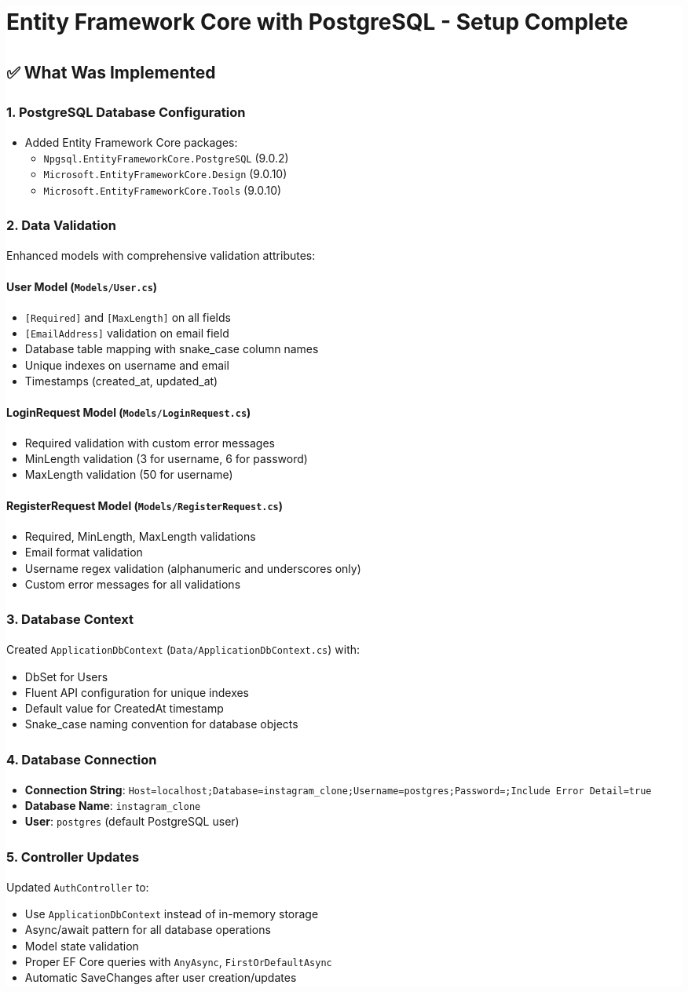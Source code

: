 # Entity Framework Core with PostgreSQL - Setup Complete

## ✅ What Was Implemented

### 1. **PostgreSQL Database Configuration**
- Added Entity Framework Core packages:
  - `Npgsql.EntityFrameworkCore.PostgreSQL` (9.0.2)
  - `Microsoft.EntityFrameworkCore.Design` (9.0.10)
  - `Microsoft.EntityFrameworkCore.Tools` (9.0.10)

### 2. **Data Validation**
Enhanced models with comprehensive validation attributes:

#### User Model (`Models/User.cs`)
- `[Required]` and `[MaxLength]` on all fields
- `[EmailAddress]` validation on email field
- Database table mapping with snake_case column names
- Unique indexes on username and email
- Timestamps (created_at, updated_at)

#### LoginRequest Model (`Models/LoginRequest.cs`)
- Required validation with custom error messages
- MinLength validation (3 for username, 6 for password)
- MaxLength validation (50 for username)

#### RegisterRequest Model (`Models/RegisterRequest.cs`)
- Required, MinLength, MaxLength validations
- Email format validation
- Username regex validation (alphanumeric and underscores only)
- Custom error messages for all validations

### 3. **Database Context**
Created `ApplicationDbContext` (`Data/ApplicationDbContext.cs`) with:
- DbSet for Users
- Fluent API configuration for unique indexes
- Default value for CreatedAt timestamp
- Snake_case naming convention for database objects

### 4. **Database Connection**
- **Connection String**: `Host=localhost;Database=instagram_clone;Username=postgres;Password=;Include Error Detail=true`
- **Database Name**: `instagram_clone`
- **User**: `postgres` (default PostgreSQL user)

### 5. **Controller Updates**
Updated `AuthController` to:
- Use `ApplicationDbContext` instead of in-memory storage
- Async/await pattern for all database operations
- Model state validation
- Proper EF Core queries with `AnyAsync`, `FirstOrDefaultAsync`
- Automatic SaveChanges after user creation/updates
